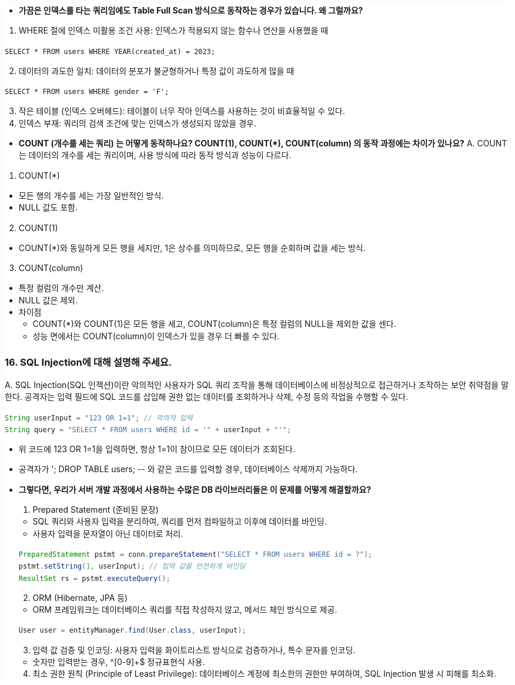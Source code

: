 - **가끔은 인덱스를 타는 쿼리임에도 Table Full Scan 방식으로 동작하는 경우가 있습니다. 왜 그럴까요?**
1. WHERE 절에 인덱스 미활용 조건 사용: 인덱스가 적용되지 않는 함수나 연산을 사용했을 때
```
SELECT * FROM users WHERE YEAR(created_at) = 2023;
```
2. 데이터의 과도한 일치: 데이터의 분포가 불균형하거나 특정 값이 과도하게 많을 때
```
SELECT * FROM users WHERE gender = 'F'; 
```
3. 작은 테이블 (인덱스 오버헤드): 테이블이 너무 작아 인덱스를 사용하는 것이 비효율적일 수 있다.
4. 인덱스 부재: 쿼리의 검색 조건에 맞는 인덱스가 생성되지 않았을 경우.

- **COUNT (개수를 세는 쿼리) 는 어떻게 동작하나요? COUNT(1), COUNT(\*), COUNT(column) 의 동작 과정에는 차이가 있나요?**
A. COUNT 는 데이터의 개수를 세는 쿼리이며, 사용 방식에 따라 동작 방식과 성능이 다르다.
1. COUNT(*)
- 모든 행의 개수를 세는 가장 일반적인 방식.
- NULL 값도 포함.
2. COUNT(1)
- COUNT(*)와 동일하게 모든 행을 세지만, 1은 상수를 의미하므로, 모든 행을 순회하며 값을 세는 방식.
3. COUNT(column)
- 특정 컬럼의 개수만 계산.
- NULL 값은 제외.
- 차이점
  - COUNT(*)와 COUNT(1)은 모든 행을 세고, COUNT(column)은 특정 컬럼의 NULL을 제외한 값을 센다.
  - 성능 면에서는 COUNT(column)이 인덱스가 있을 경우 더 빠를 수 있다.

### **16. SQL Injection에 대해 설명해 주세요.**
A. SQL Injection(SQL 인젝션)이란 악의적인 사용자가 SQL 쿼리 조작을 통해 데이터베이스에 비정상적으로 접근하거나 조작하는 보안 취약점을 말한다.
공격자는 입력 필드에 SQL 코드를 삽입해 권한 없는 데이터를 조회하거나 삭제, 수정 등의 작업을 수행할 수 있다.
```java
String userInput = "123 OR 1=1"; // 악의적 입력
String query = "SELECT * FROM users WHERE id = '" + userInput + "'";
```
- 위 코드에 123 OR 1=1을 입력하면, 항상 1=1이 참이므로 모든 데이터가 조회된다.
- 공격자가 '; DROP TABLE users; -- 와 같은 코드를 입력할 경우, 데이터베이스 삭제까지 가능하다.

- **그렇다면, 우리가 서버 개발 과정에서 사용하는 수많은 DB 라이브러리들은 이 문제를 어떻게 해결할까요?**
  1. Prepared Statement (준비된 문장)
  - SQL 쿼리와 사용자 입력을 분리하여, 쿼리를 먼저 컴파일하고 이후에 데이터를 바인딩.
  - 사용자 입력을 문자열이 아닌 데이터로 처리.
  ```java
  PreparedStatement pstmt = conn.prepareStatement("SELECT * FROM users WHERE id = ?");
  pstmt.setString(1, userInput); // 입력 값을 안전하게 바인딩
  ResultSet rs = pstmt.executeQuery();
  ``` 
  2.  ORM (Hibernate, JPA 등)
  - ORM 프레임워크는 데이터베이스 쿼리를 직접 작성하지 않고, 메서드 체인 방식으로 제공.
  ```java
  User user = entityManager.find(User.class, userInput);
  ```
  3. 입력 값 검증 및 인코딩: 사용자 입력을 화이트리스트 방식으로 검증하거나, 특수 문자를 인코딩.
  - 숫자만 입력받는 경우, ^[0-9]+$ 정규표현식 사용.
  4. 최소 권한 원칙 (Principle of Least Privilege): 데이터베이스 계정에 최소한의 권한만 부여하여, SQL Injection 발생 시 피해를 최소화.
